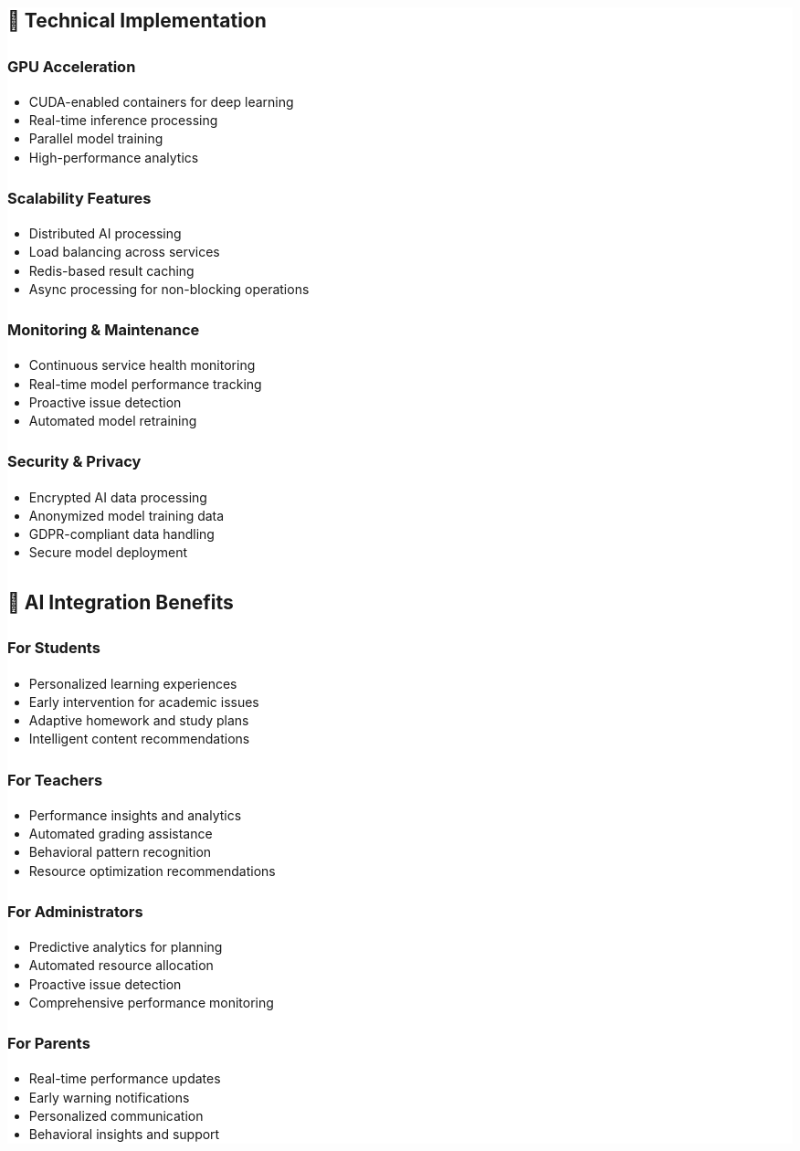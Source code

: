 ## 🔧 Technical Implementation

### **GPU Acceleration**
- CUDA-enabled containers for deep learning
- Real-time inference processing
- Parallel model training
- High-performance analytics

### **Scalability Features**
- Distributed AI processing
- Load balancing across services
- Redis-based result caching
- Async processing for non-blocking operations

### **Monitoring & Maintenance**
- Continuous service health monitoring
- Real-time model performance tracking
- Proactive issue detection
- Automated model retraining

### **Security & Privacy**
- Encrypted AI data processing
- Anonymized model training data
- GDPR-compliant data handling
- Secure model deployment

## 🎯 AI Integration Benefits

### **For Students**
- Personalized learning experiences
- Early intervention for academic issues
- Adaptive homework and study plans
- Intelligent content recommendations

### **For Teachers**
- Performance insights and analytics
- Automated grading assistance
- Behavioral pattern recognition
- Resource optimization recommendations

### **For Administrators**
- Predictive analytics for planning
- Automated resource allocation
- Proactive issue detection
- Comprehensive performance monitoring

### **For Parents**
- Real-time performance updates
- Early warning notifications
- Personalized communication
- Behavioral insights and support
